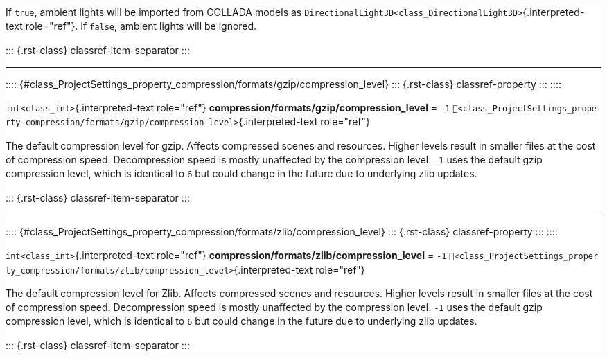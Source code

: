 If `true`, ambient lights will be imported from COLLADA models as
`DirectionalLight3D<class_DirectionalLight3D>`{.interpreted-text
role="ref"}. If `false`, ambient lights will be ignored.

::: {.rst-class}
classref-item-separator
:::

------------------------------------------------------------------------

:::: {#class_ProjectSettings_property_compression/formats/gzip/compression_level}
::: {.rst-class}
classref-property
:::
::::

`int<class_int>`{.interpreted-text role="ref"}
**compression/formats/gzip/compression_level** = `-1`
`🔗<class_ProjectSettings_property_compression/formats/gzip/compression_level>`{.interpreted-text
role="ref"}

The default compression level for gzip. Affects compressed scenes and
resources. Higher levels result in smaller files at the cost of
compression speed. Decompression speed is mostly unaffected by the
compression level. `-1` uses the default gzip compression level, which
is identical to `6` but could change in the future due to underlying
zlib updates.

::: {.rst-class}
classref-item-separator
:::

------------------------------------------------------------------------

:::: {#class_ProjectSettings_property_compression/formats/zlib/compression_level}
::: {.rst-class}
classref-property
:::
::::

`int<class_int>`{.interpreted-text role="ref"}
**compression/formats/zlib/compression_level** = `-1`
`🔗<class_ProjectSettings_property_compression/formats/zlib/compression_level>`{.interpreted-text
role="ref"}

The default compression level for Zlib. Affects compressed scenes and
resources. Higher levels result in smaller files at the cost of
compression speed. Decompression speed is mostly unaffected by the
compression level. `-1` uses the default gzip compression level, which
is identical to `6` but could change in the future due to underlying
zlib updates.

::: {.rst-class}
classref-item-separator
:::

